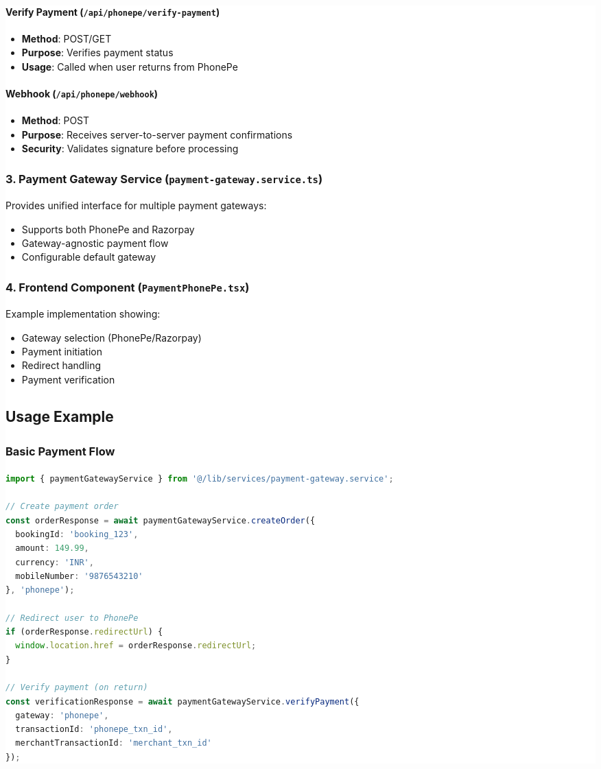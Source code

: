 #### Verify Payment (`/api/phonepe/verify-payment`)
- **Method**: POST/GET
- **Purpose**: Verifies payment status
- **Usage**: Called when user returns from PhonePe

#### Webhook (`/api/phonepe/webhook`)
- **Method**: POST
- **Purpose**: Receives server-to-server payment confirmations
- **Security**: Validates signature before processing

### 3. Payment Gateway Service (`payment-gateway.service.ts`)

Provides unified interface for multiple payment gateways:
- Supports both PhonePe and Razorpay
- Gateway-agnostic payment flow
- Configurable default gateway

### 4. Frontend Component (`PaymentPhonePe.tsx`)

Example implementation showing:
- Gateway selection (PhonePe/Razorpay)
- Payment initiation
- Redirect handling
- Payment verification

## Usage Example

### Basic Payment Flow

```typescript
import { paymentGatewayService } from '@/lib/services/payment-gateway.service';

// Create payment order
const orderResponse = await paymentGatewayService.createOrder({
  bookingId: 'booking_123',
  amount: 149.99,
  currency: 'INR',
  mobileNumber: '9876543210'
}, 'phonepe');

// Redirect user to PhonePe
if (orderResponse.redirectUrl) {
  window.location.href = orderResponse.redirectUrl;
}

// Verify payment (on return)
const verificationResponse = await paymentGatewayService.verifyPayment({
  gateway: 'phonepe',
  transactionId: 'phonepe_txn_id',
  merchantTransactionId: 'merchant_txn_id'
});
```
